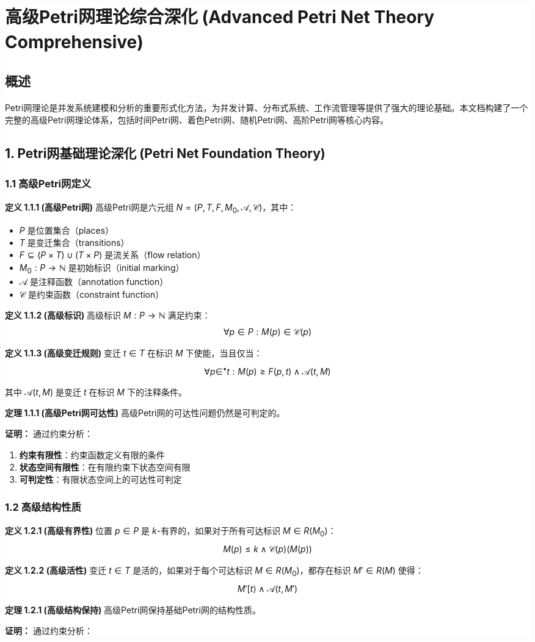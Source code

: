 # 高级Petri网理论综合深化 (Advanced Petri Net Theory Comprehensive)

## 概述

Petri网理论是并发系统建模和分析的重要形式化方法，为并发计算、分布式系统、工作流管理等提供了强大的理论基础。本文档构建了一个完整的高级Petri网理论体系，包括时间Petri网、着色Petri网、随机Petri网、高阶Petri网等核心内容。

## 1. Petri网基础理论深化 (Petri Net Foundation Theory)

### 1.1 高级Petri网定义

**定义 1.1.1 (高级Petri网)**
高级Petri网是六元组 $N = (P, T, F, M_0, \mathcal{A}, \mathcal{C})$，其中：

- $P$ 是位置集合（places）
- $T$ 是变迁集合（transitions）
- $F \subseteq (P \times T) \cup (T \times P)$ 是流关系（flow relation）
- $M_0 : P \rightarrow \mathbb{N}$ 是初始标识（initial marking）
- $\mathcal{A}$ 是注释函数（annotation function）
- $\mathcal{C}$ 是约束函数（constraint function）

**定义 1.1.2 (高级标识)**
高级标识 $M : P \rightarrow \mathbb{N}$ 满足约束：
$$\forall p \in P : M(p) \in \mathcal{C}(p)$$

**定义 1.1.3 (高级变迁规则)**
变迁 $t \in T$ 在标识 $M$ 下使能，当且仅当：
$$\forall p \in ^\bullet t : M(p) \geq F(p, t) \land \mathcal{A}(t, M)$$

其中 $\mathcal{A}(t, M)$ 是变迁 $t$ 在标识 $M$ 下的注释条件。

**定理 1.1.1 (高级Petri网可达性)**
高级Petri网的可达性问题仍然是可判定的。

**证明：** 通过约束分析：

1. **约束有限性**：约束函数定义有限的条件
2. **状态空间有限性**：在有限约束下状态空间有限
3. **可判定性**：有限状态空间上的可达性可判定

### 1.2 高级结构性质

**定义 1.2.1 (高级有界性)**
位置 $p \in P$ 是 $k$-有界的，如果对于所有可达标识 $M \in R(M_0)$：
$$M(p) \leq k \land \mathcal{C}(p)(M(p))$$

**定义 1.2.2 (高级活性)**
变迁 $t \in T$ 是活的，如果对于每个可达标识 $M \in R(M_0)$，都存在标识 $M' \in R(M)$ 使得：
$$M'[t\rangle \land \mathcal{A}(t, M')$$

**定理 1.2.1 (高级结构保持)**
高级Petri网保持基础Petri网的结构性质。

**证明：** 通过约束分析：
